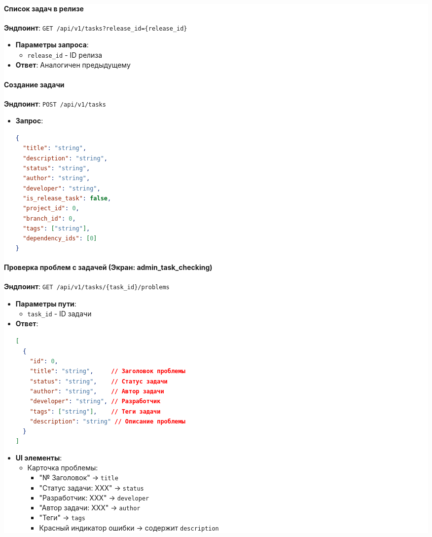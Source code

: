 #### Список задач в релизе

**Эндпоинт**: `GET /api/v1/tasks?release_id={release_id}`
- **Параметры запроса**:
  - `release_id` - ID релиза
- **Ответ**: Аналогичен предыдущему

#### Создание задачи

**Эндпоинт**: `POST /api/v1/tasks`
- **Запрос**:
  ```json
  {
    "title": "string",
    "description": "string",
    "status": "string",
    "author": "string",
    "developer": "string",
    "is_release_task": false,
    "project_id": 0,
    "branch_id": 0,
    "tags": ["string"],
    "dependency_ids": [0]
  }
  ```

#### Проверка проблем с задачей (Экран: admin_task_checking)

**Эндпоинт**: `GET /api/v1/tasks/{task_id}/problems`
- **Параметры пути**:
  - `task_id` - ID задачи
- **Ответ**:
  ```json
  [
    {
      "id": 0,
      "title": "string",     // Заголовок проблемы
      "status": "string",    // Статус задачи
      "author": "string",    // Автор задачи
      "developer": "string", // Разработчик
      "tags": ["string"],    // Теги задачи
      "description": "string" // Описание проблемы
    }
  ]
  ```
- **UI элементы**:
  - Карточка проблемы:
    - "№ Заголовок" → `title`
    - "Статус задачи: XXX" → `status`
    - "Разработчик: XXX" → `developer`
    - "Автор задачи: XXX" → `author`
    - "Теги" → `tags`
    - Красный индикатор ошибки → содержит `description`
